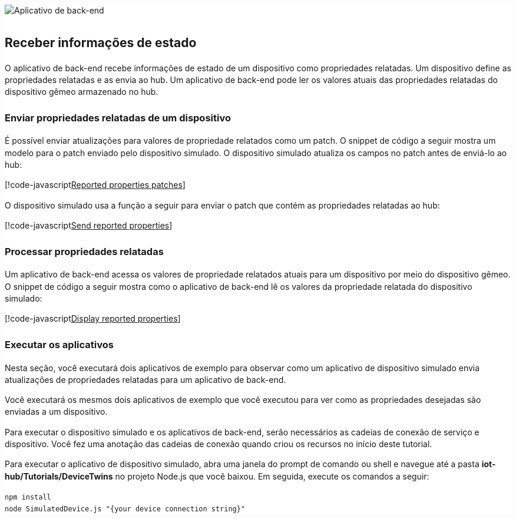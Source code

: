 ![Aplicativo de back-end](./media/tutorial-device-twins/BackEnd1.png)

## <a name="receive-state-information"></a>Receber informações de estado

O aplicativo de back-end recebe informações de estado de um dispositivo como propriedades relatadas. Um dispositivo define as propriedades relatadas e as envia ao hub. Um aplicativo de back-end pode ler os valores atuais das propriedades relatadas do dispositivo gêmeo armazenado no hub.

### <a name="send-reported-properties-from-a-device"></a>Enviar propriedades relatadas de um dispositivo

É possível enviar atualizações para valores de propriedade relatados como um patch. O snippet de código a seguir mostra um modelo para o patch enviado pelo dispositivo simulado. O dispositivo simulado atualiza os campos no patch antes de enviá-lo ao hub:

[!code-javascript[Reported properties patches](~/iot-samples-node/iot-hub/Tutorials/DeviceTwins/SimulatedDevice.js?name=reportedpatch&highlight=2 "Reported properties patches")]

O dispositivo simulado usa a função a seguir para enviar o patch que contém as propriedades relatadas ao hub:

[!code-javascript[Send reported properties](~/iot-samples-node/iot-hub/Tutorials/DeviceTwins/SimulatedDevice.js?name=sendreportedproperties&highlight=2 "Send reported properties")]

### <a name="process-reported-properties"></a>Processar propriedades relatadas

Um aplicativo de back-end acessa os valores de propriedade relatados atuais para um dispositivo por meio do dispositivo gêmeo. O snippet de código a seguir mostra como o aplicativo de back-end lê os valores da propriedade relatada do dispositivo simulado:

[!code-javascript[Display reported properties](~/iot-samples-node/iot-hub/Tutorials/DeviceTwins/ServiceClient.js?name=displayreportedproperties&highlight=2 "Display reported properties")]

### <a name="run-the-applications"></a>Executar os aplicativos

Nesta seção, você executará dois aplicativos de exemplo para observar como um aplicativo de dispositivo simulado envia atualizações de propriedades relatadas para um aplicativo de back-end.

Você executará os mesmos dois aplicativos de exemplo que você executou para ver como as propriedades desejadas são enviadas a um dispositivo.

Para executar o dispositivo simulado e os aplicativos de back-end, serão necessários as cadeias de conexão de serviço e dispositivo. Você fez uma anotação das cadeias de conexão quando criou os recursos no início deste tutorial.

Para executar o aplicativo de dispositivo simulado, abra uma janela do prompt de comando ou shell e navegue até a pasta **iot-hub/Tutorials/DeviceTwins** no projeto Node.js que você baixou. Em seguida, execute os comandos a seguir:

```cmd/sh
npm install
node SimulatedDevice.js "{your device connection string}"
```
